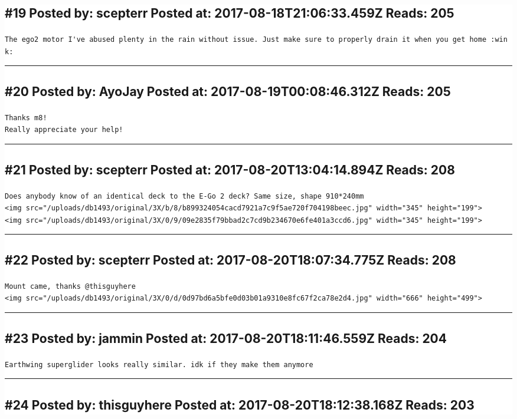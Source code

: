 ## \#19 Posted by: scepterr Posted at: 2017-08-18T21:06:33.459Z Reads: 205

```
The ego2 motor I've abused plenty in the rain without issue. Just make sure to properly drain it when you get home :wink:
```

---
## \#20 Posted by: AyoJay Posted at: 2017-08-19T00:08:46.312Z Reads: 205

```
Thanks m8! 
Really appreciate your help!
```

---
## \#21 Posted by: scepterr Posted at: 2017-08-20T13:04:14.894Z Reads: 208

```
Does anybody know of an identical deck to the E-Go 2 deck? Same size, shape 910*240mm
<img src="/uploads/db1493/original/3X/b/8/b899324054cacd7921a7c9f5ae720f704198beec.jpg" width="345" height="199">
<img src="/uploads/db1493/original/3X/0/9/09e2835f79bbad2c7cd9b234670e6fe401a3ccd6.jpg" width="345" height="199">
```

---
## \#22 Posted by: scepterr Posted at: 2017-08-20T18:07:34.775Z Reads: 208

```
Mount came, thanks @thisguyhere
<img src="/uploads/db1493/original/3X/0/d/0d97bd6a5bfe0d03b01a9310e8fc67f2ca78e2d4.jpg" width="666" height="499">
```

---
## \#23 Posted by: jammin Posted at: 2017-08-20T18:11:46.559Z Reads: 204

```
Earthwing superglider looks really similar. idk if they make them anymore
```

---
## \#24 Posted by: thisguyhere Posted at: 2017-08-20T18:12:38.168Z Reads: 203
